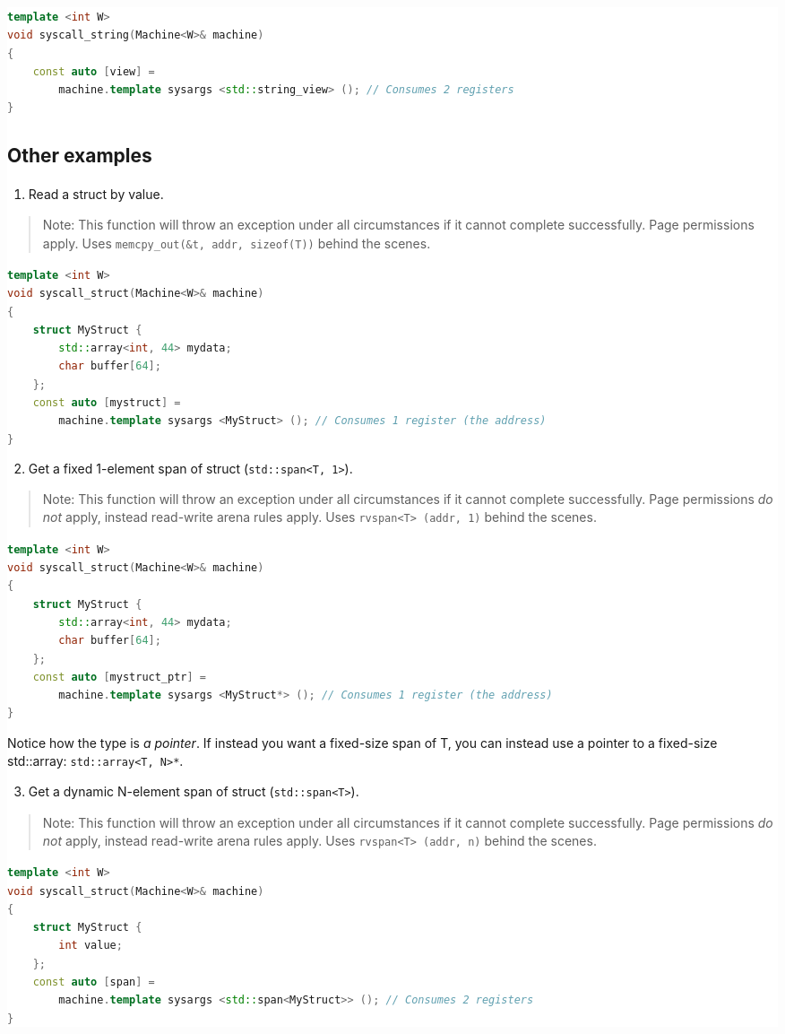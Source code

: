 ```C++
template <int W>
void syscall_string(Machine<W>& machine)
{
	const auto [view] =
		machine.template sysargs <std::string_view> (); // Consumes 2 registers
}
```

## Other examples

1. Read a struct by value.
> Note: This function will throw an exception under all circumstances if it cannot complete successfully. Page permissions apply. Uses `memcpy_out(&t, addr, sizeof(T))` behind the scenes.

```C++
template <int W>
void syscall_struct(Machine<W>& machine)
{
	struct MyStruct {
		std::array<int, 44> mydata;
		char buffer[64];
	};
	const auto [mystruct] =
		machine.template sysargs <MyStruct> (); // Consumes 1 register (the address)
}
```

2. Get a fixed 1-element span of struct (`std::span<T, 1>`).
> Note: This function will throw an exception under all circumstances if it cannot complete successfully. Page permissions *do not* apply, instead read-write arena rules apply. Uses `rvspan<T> (addr, 1)` behind the scenes.

```C++
template <int W>
void syscall_struct(Machine<W>& machine)
{
	struct MyStruct {
		std::array<int, 44> mydata;
		char buffer[64];
	};
	const auto [mystruct_ptr] =
		machine.template sysargs <MyStruct*> (); // Consumes 1 register (the address)
}
```
Notice how the type is _a pointer_. If instead you want a fixed-size span of T, you can instead use a pointer to a fixed-size std::array: `std::array<T, N>*`.

3. Get a dynamic N-element span of struct (`std::span<T>`).
> Note: This function will throw an exception under all circumstances if it cannot complete successfully. Page permissions *do not* apply, instead read-write arena rules apply. Uses `rvspan<T> (addr, n)` behind the scenes.

```C++
template <int W>
void syscall_struct(Machine<W>& machine)
{
	struct MyStruct {
		int value;
	};
	const auto [span] =
		machine.template sysargs <std::span<MyStruct>> (); // Consumes 2 registers
}
```
